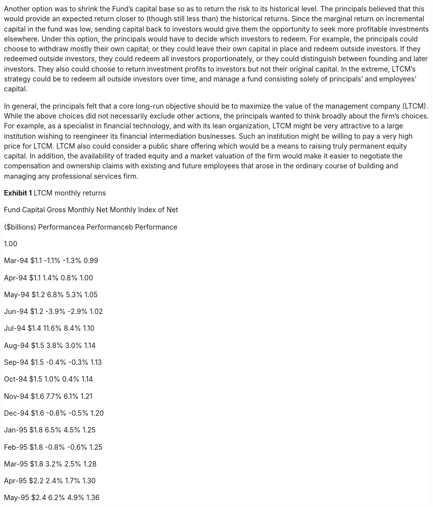 Another option was to shrink the Fund’s capital base so as to return the risk to its historical level. The principals believed that this would provide an expected return closer to (though still less than) the historical returns. Since the marginal return on incremental capital in the fund was low, sending capital back to investors would give them the opportunity to seek more profitable investments elsewhere. Under this option, the principals would have to decide which investors to redeem. For example, the principals could choose to withdraw mostly their own capital; or they could leave their own capital in place and redeem outside investors. If they redeemed outside investors, they could redeem all investors proportionately, or they could distinguish between founding and later investors. They also could choose to return investment profits to investors but not their original capital. In the extreme, LTCM’s strategy could be to redeem all outside investors over time, and manage a fund consisting solely of principals’ and employees’ capital.

In general, the principals felt that a core long-run objective should be to maximize the value of the management company (LTCM). While the above choices did not necessarily exclude other actions, the principals wanted to think broadly about the firm’s choices. For example, as a specialist in financial technology, and with its lean organization, LTCM might be very attractive to a large institution wishing to reengineer its financial intermediation businesses. Such an institution might be willing to pay a very high price for LTCM. LTCM also could consider a public share offering which would be a means to raising truly permanent equity capital. In addition, the availability of traded equity and a market valuation of the firm would make it easier to negotiate the compensation and ownership claims with existing and future employees that arose in the ordinary course of building and managing any professional services firm.

**Exhibit 1** LTCM monthly returns

Fund Capital Gross Monthly Net Monthly Index of Net

($billions) Performancea Performanceb Performance

1.00

Mar-94 $1.1 -1.1% -1.3% 0.99

Apr-94 $1.1 1.4% 0.8% 1.00

May-94 $1.2 6.8% 5.3% 1.05

Jun-94 $1.2 -3.9% -2.9% 1.02

Jul-94 $1.4 11.6% 8.4% 1.10

Aug-94 $1.5 3.8% 3.0% 1.14

Sep-94 $1.5 -0.4% -0.3% 1.13

Oct-94 $1.5 1.0% 0.4% 1.14

Nov-94 $1.6 7.7% 6.1% 1.21

Dec-94 $1.6 -0.8% -0.5% 1.20

Jan-95 $1.8 6.5% 4.5% 1.25

Feb-95 $1.8 -0.8% -0.6% 1.25

Mar-95 $1.8 3.2% 2.5% 1.28

Apr-95 $2.2 2.4% 1.7% 1.30

May-95 $2.4 6.2% 4.9% 1.36
